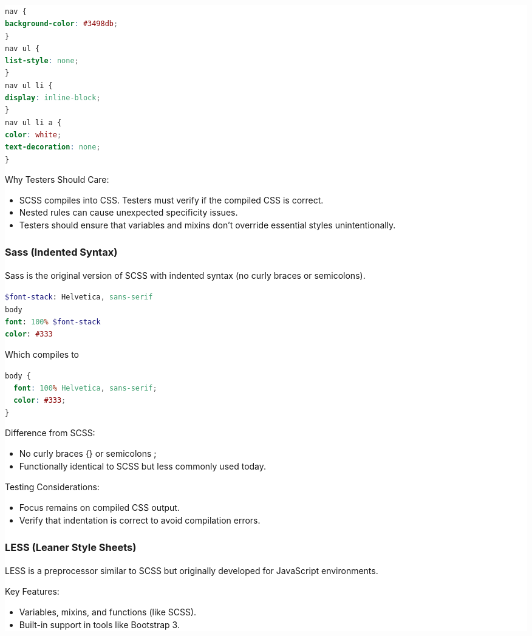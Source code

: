```css
nav {
background-color: #3498db;
}
nav ul {
list-style: none;
}
nav ul li {
display: inline-block;
}
nav ul li a {
color: white;
text-decoration: none;
}

```

Why Testers Should Care:
- SCSS compiles into CSS. Testers must verify if the compiled CSS is correct.
- Nested rules can cause unexpected specificity issues.
- Testers should ensure that variables and mixins don’t override essential styles unintentionally.

### Sass (Indented Syntax)

Sass is the original version of SCSS with indented syntax (no curly braces or semicolons).

```sass
$font-stack: Helvetica, sans-serif
body
font: 100% $font-stack
color: #333
```

Which compiles to 

```css
body {
  font: 100% Helvetica, sans-serif;
  color: #333;
}
```

Difference from SCSS:
- No curly braces {} or semicolons ;
- Functionally identical to SCSS but less commonly used today.

Testing Considerations:
- Focus remains on compiled CSS output.
- Verify that indentation is correct to avoid compilation errors.

### LESS (Leaner Style Sheets)

LESS is a preprocessor similar to SCSS but originally developed for JavaScript environments.

Key Features:
- Variables, mixins, and functions (like SCSS).
- Built-in support in tools like Bootstrap 3.
